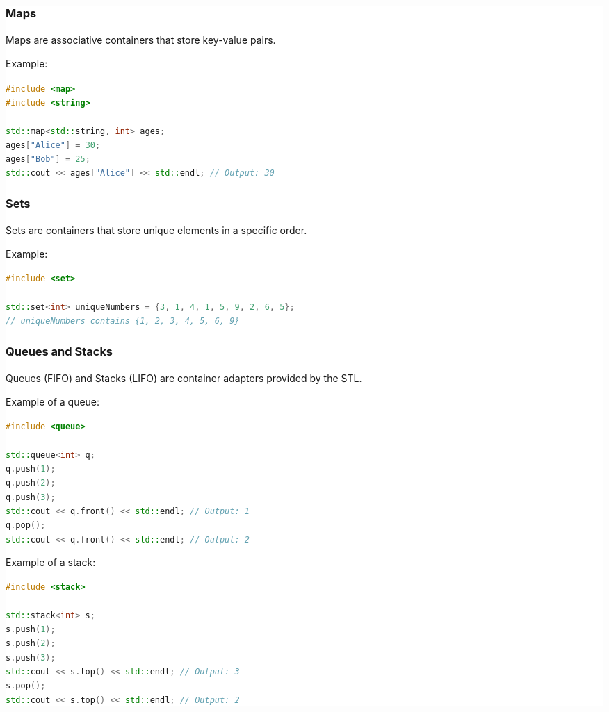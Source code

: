 ### Maps

Maps are associative containers that store key-value pairs.

Example:
```cpp
#include <map>
#include <string>

std::map<std::string, int> ages;
ages["Alice"] = 30;
ages["Bob"] = 25;
std::cout << ages["Alice"] << std::endl; // Output: 30
```

### Sets

Sets are containers that store unique elements in a specific order.

Example:
```cpp
#include <set>

std::set<int> uniqueNumbers = {3, 1, 4, 1, 5, 9, 2, 6, 5};
// uniqueNumbers contains {1, 2, 3, 4, 5, 6, 9}
```

### Queues and Stacks

Queues (FIFO) and Stacks (LIFO) are container adapters provided by the STL.

Example of a queue:
```cpp
#include <queue>

std::queue<int> q;
q.push(1);
q.push(2);
q.push(3);
std::cout << q.front() << std::endl; // Output: 1
q.pop();
std::cout << q.front() << std::endl; // Output: 2
```

Example of a stack:
```cpp
#include <stack>

std::stack<int> s;
s.push(1);
s.push(2);
s.push(3);
std::cout << s.top() << std::endl; // Output: 3
s.pop();
std::cout << s.top() << std::endl; // Output: 2
```

